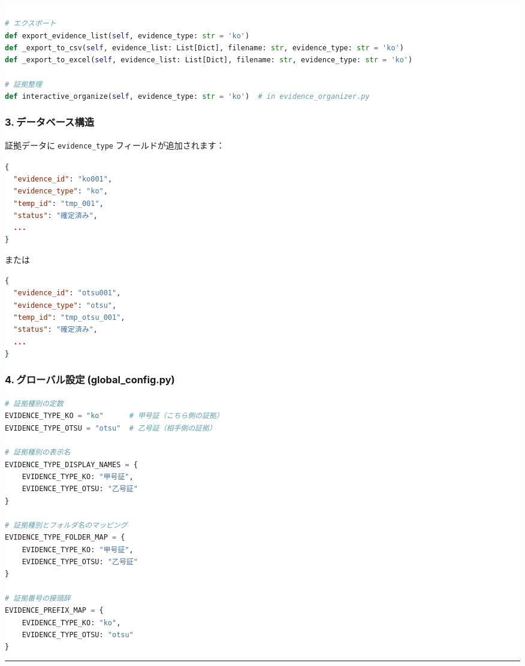 ```python

# エクスポート
def export_evidence_list(self, evidence_type: str = 'ko')
def _export_to_csv(self, evidence_list: List[Dict], filename: str, evidence_type: str = 'ko')
def _export_to_excel(self, evidence_list: List[Dict], filename: str, evidence_type: str = 'ko')

# 証拠整理
def interactive_organize(self, evidence_type: str = 'ko')  # in evidence_organizer.py
```

### 3. データベース構造

証拠データに `evidence_type` フィールドが追加されます：

```json
{
  "evidence_id": "ko001",
  "evidence_type": "ko",
  "temp_id": "tmp_001",
  "status": "確定済み",
  ...
}
```

または

```json
{
  "evidence_id": "otsu001",
  "evidence_type": "otsu",
  "temp_id": "tmp_otsu_001",
  "status": "確定済み",
  ...
}
```

### 4. グローバル設定 (global_config.py)

```python
# 証拠種別の定数
EVIDENCE_TYPE_KO = "ko"      # 甲号証（こちら側の証拠）
EVIDENCE_TYPE_OTSU = "otsu"  # 乙号証（相手側の証拠）

# 証拠種別の表示名
EVIDENCE_TYPE_DISPLAY_NAMES = {
    EVIDENCE_TYPE_KO: "甲号証",
    EVIDENCE_TYPE_OTSU: "乙号証"
}

# 証拠種別とフォルダ名のマッピング
EVIDENCE_TYPE_FOLDER_MAP = {
    EVIDENCE_TYPE_KO: "甲号証",
    EVIDENCE_TYPE_OTSU: "乙号証"
}

# 証拠番号の接頭辞
EVIDENCE_PREFIX_MAP = {
    EVIDENCE_TYPE_KO: "ko",
    EVIDENCE_TYPE_OTSU: "otsu"
}
```

---